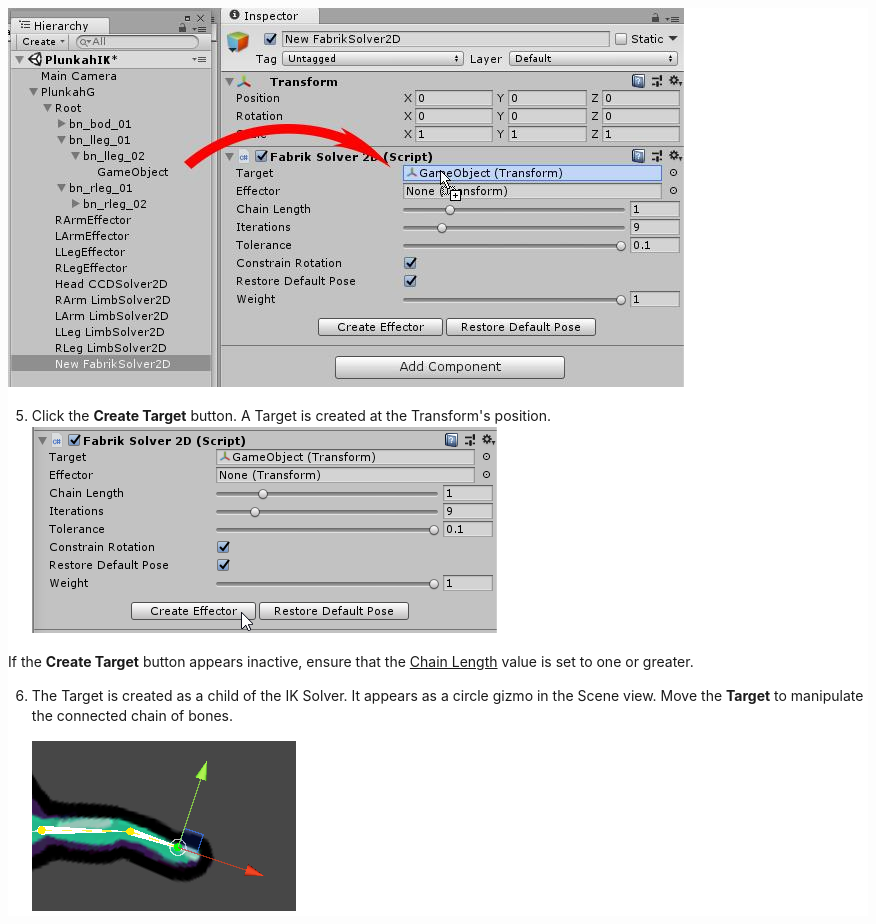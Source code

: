    ![](images/2D_IK_Image6.png)


5. Click the __Create Target__ button. A Target is created at the Transform's position.
   ![](images/2D_IK_Image7.png)

If the __Create Target__ button appears inactive, ensure that the [Chain Length](#ChainL) value is set to one or greater.

6. The Target is created as a child of the IK Solver. It appears as a circle gizmo in the Scene view. Move the __Target__ to manipulate the connected chain of bones.

   

   ![](images/2D_IK_Image8.png)
